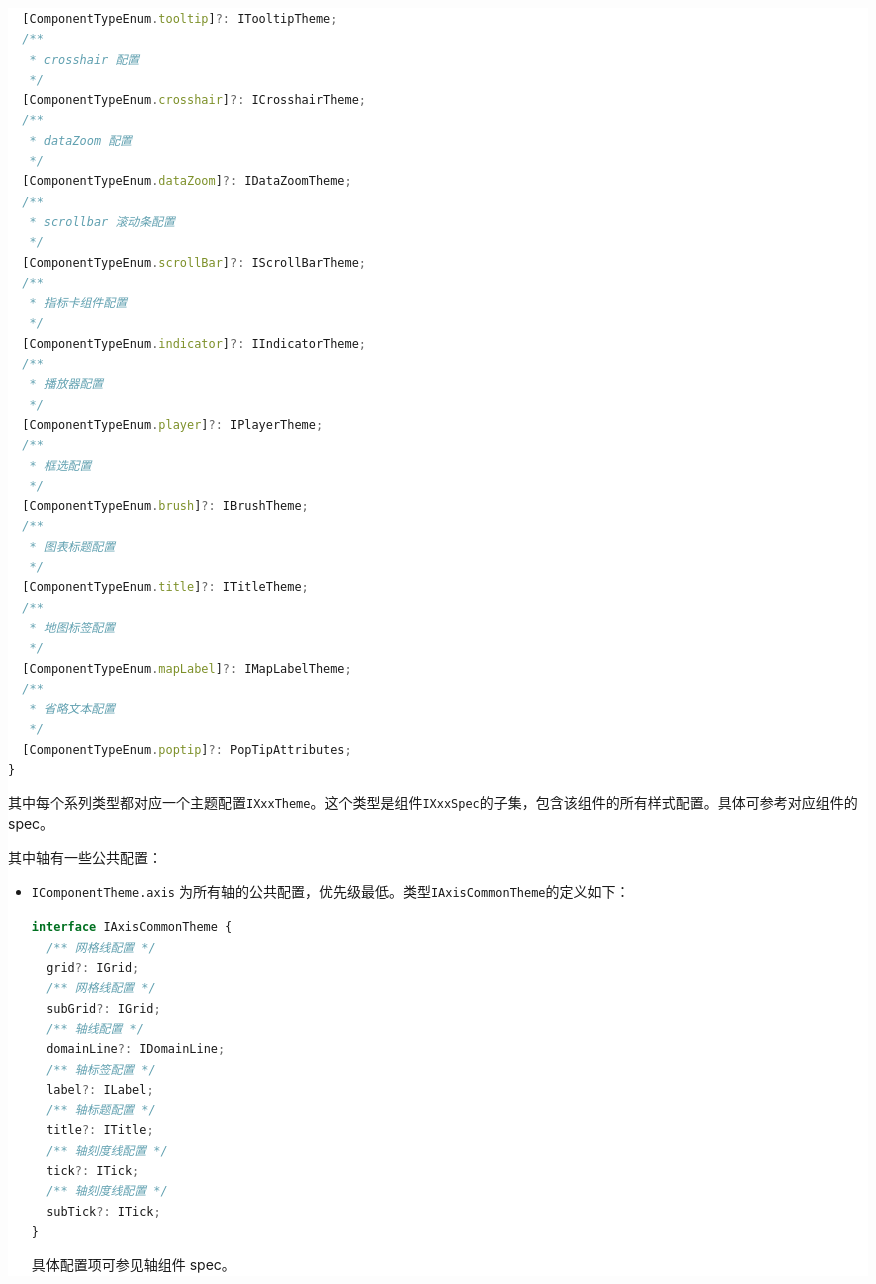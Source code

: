 ```ts
  [ComponentTypeEnum.tooltip]?: ITooltipTheme;
  /**
   * crosshair 配置
   */
  [ComponentTypeEnum.crosshair]?: ICrosshairTheme;
  /**
   * dataZoom 配置
   */
  [ComponentTypeEnum.dataZoom]?: IDataZoomTheme;
  /**
   * scrollbar 滚动条配置
   */
  [ComponentTypeEnum.scrollBar]?: IScrollBarTheme;
  /**
   * 指标卡组件配置
   */
  [ComponentTypeEnum.indicator]?: IIndicatorTheme;
  /**
   * 播放器配置
   */
  [ComponentTypeEnum.player]?: IPlayerTheme;
  /**
   * 框选配置
   */
  [ComponentTypeEnum.brush]?: IBrushTheme;
  /**
   * 图表标题配置
   */
  [ComponentTypeEnum.title]?: ITitleTheme;
  /**
   * 地图标签配置
   */
  [ComponentTypeEnum.mapLabel]?: IMapLabelTheme;
  /**
   * 省略文本配置
   */
  [ComponentTypeEnum.poptip]?: PopTipAttributes;
}
```

其中每个系列类型都对应一个主题配置`IXxxTheme`。这个类型是组件`IXxxSpec`的子集，包含该组件的所有样式配置。具体可参考对应组件的 spec。

其中轴有一些公共配置：

- `IComponentTheme.axis` 为所有轴的公共配置，优先级最低。类型`IAxisCommonTheme`的定义如下：
  ```ts
  interface IAxisCommonTheme {
    /** 网格线配置 */
    grid?: IGrid;
    /** 网格线配置 */
    subGrid?: IGrid;
    /** 轴线配置 */
    domainLine?: IDomainLine;
    /** 轴标签配置 */
    label?: ILabel;
    /** 轴标题配置 */
    title?: ITitle;
    /** 轴刻度线配置 */
    tick?: ITick;
    /** 轴刻度线配置 */
    subTick?: ITick;
  }
  ```
  具体配置项可参见轴组件 spec。

  [markName: string]: Partial<IMarkTheme<any>>;